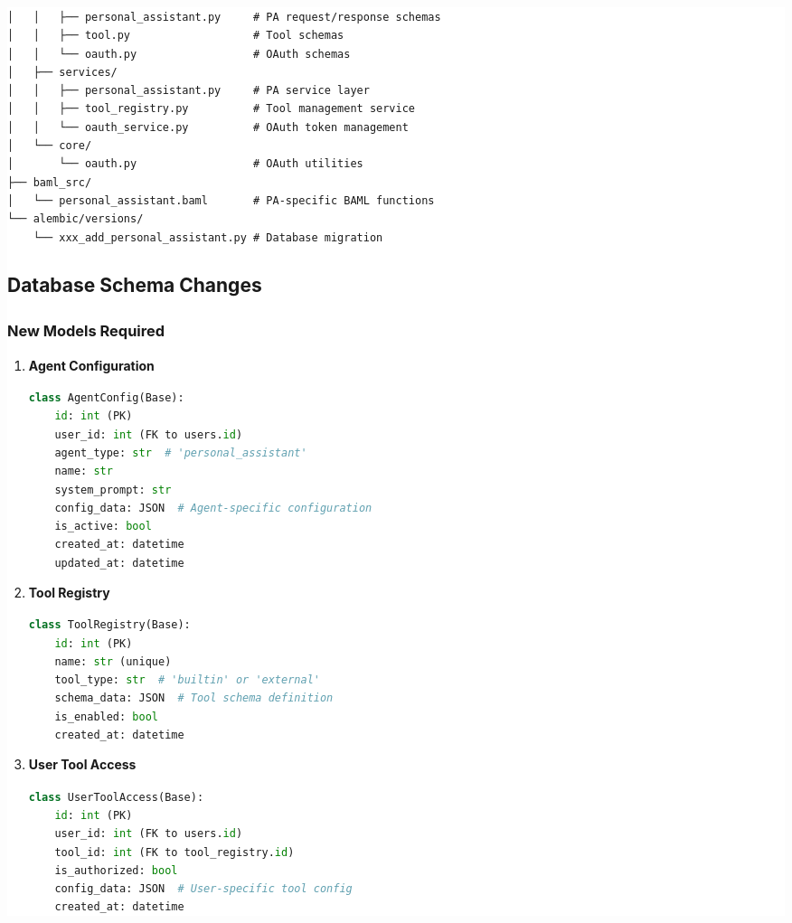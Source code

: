 ```
│   │   ├── personal_assistant.py     # PA request/response schemas
│   │   ├── tool.py                   # Tool schemas
│   │   └── oauth.py                  # OAuth schemas
│   ├── services/
│   │   ├── personal_assistant.py     # PA service layer
│   │   ├── tool_registry.py          # Tool management service
│   │   └── oauth_service.py          # OAuth token management
│   └── core/
│       └── oauth.py                  # OAuth utilities
├── baml_src/
│   └── personal_assistant.baml       # PA-specific BAML functions
└── alembic/versions/
    └── xxx_add_personal_assistant.py # Database migration
```

## Database Schema Changes

### New Models Required

1. **Agent Configuration**
   ```python
   class AgentConfig(Base):
       id: int (PK)
       user_id: int (FK to users.id)
       agent_type: str  # 'personal_assistant'
       name: str
       system_prompt: str
       config_data: JSON  # Agent-specific configuration
       is_active: bool
       created_at: datetime
       updated_at: datetime
   ```

2. **Tool Registry**
   ```python
   class ToolRegistry(Base):
       id: int (PK)
       name: str (unique)
       tool_type: str  # 'builtin' or 'external'
       schema_data: JSON  # Tool schema definition
       is_enabled: bool
       created_at: datetime
   ```

3. **User Tool Access**
   ```python
   class UserToolAccess(Base):
       id: int (PK)
       user_id: int (FK to users.id)
       tool_id: int (FK to tool_registry.id)
       is_authorized: bool
       config_data: JSON  # User-specific tool config
       created_at: datetime
   ```
